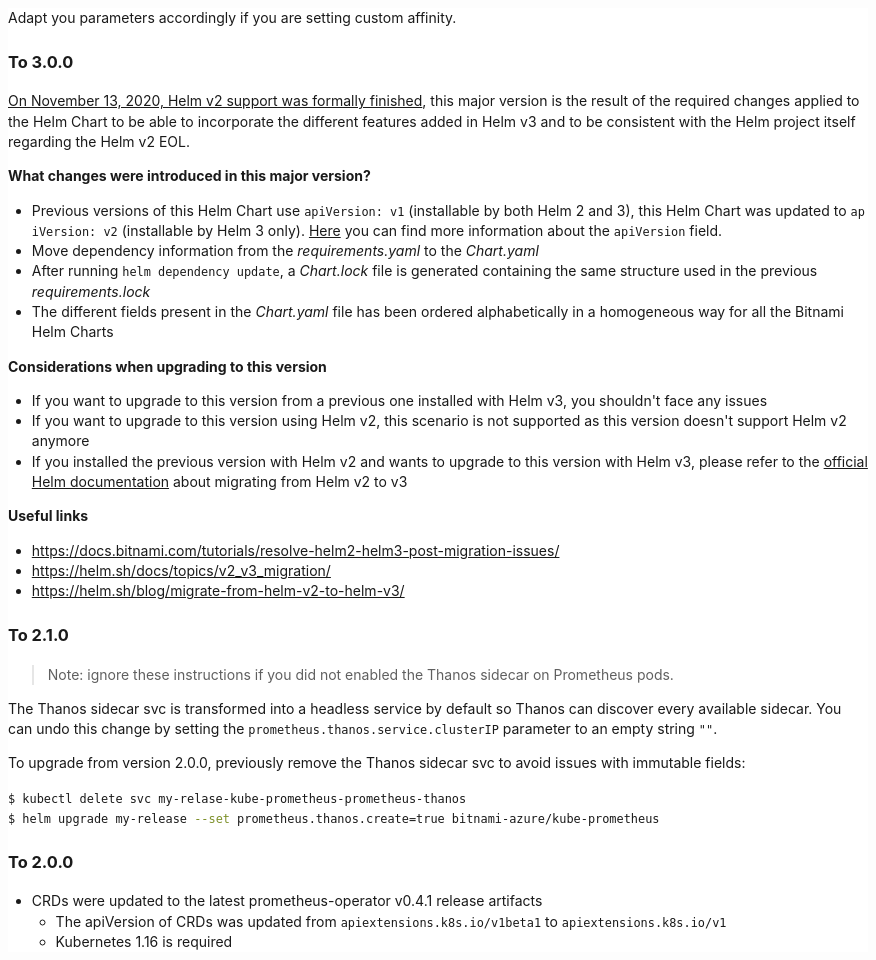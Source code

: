 Adapt you parameters accordingly if you are setting custom affinity.

### To 3.0.0

[On November 13, 2020, Helm v2 support was formally finished](https://github.com/helm/charts#status-of-the-project), this major version is the result of the required changes applied to the Helm Chart to be able to incorporate the different features added in Helm v3 and to be consistent with the Helm project itself regarding the Helm v2 EOL.

**What changes were introduced in this major version?**

- Previous versions of this Helm Chart use `apiVersion: v1` (installable by both Helm 2 and 3), this Helm Chart was updated to `apiVersion: v2` (installable by Helm 3 only). [Here](https://helm.sh/docs/topics/charts/#the-apiversion-field) you can find more information about the `apiVersion` field.
- Move dependency information from the *requirements.yaml* to the *Chart.yaml*
- After running `helm dependency update`, a *Chart.lock* file is generated containing the same structure used in the previous *requirements.lock*
- The different fields present in the *Chart.yaml* file has been ordered alphabetically in a homogeneous way for all the Bitnami Helm Charts

**Considerations when upgrading to this version**

- If you want to upgrade to this version from a previous one installed with Helm v3, you shouldn't face any issues
- If you want to upgrade to this version using Helm v2, this scenario is not supported as this version doesn't support Helm v2 anymore
- If you installed the previous version with Helm v2 and wants to upgrade to this version with Helm v3, please refer to the [official Helm documentation](https://helm.sh/docs/topics/v2_v3_migration/#migration-use-cases) about migrating from Helm v2 to v3

**Useful links**

- https://docs.bitnami.com/tutorials/resolve-helm2-helm3-post-migration-issues/
- https://helm.sh/docs/topics/v2_v3_migration/
- https://helm.sh/blog/migrate-from-helm-v2-to-helm-v3/

### To 2.1.0

> Note: ignore these instructions if you did not enabled the Thanos sidecar on Prometheus pods.

The Thanos sidecar svc is transformed into a headless service by default so Thanos can discover every available sidecar. You can undo this change by setting the `prometheus.thanos.service.clusterIP` parameter to an empty string `""`.

To upgrade from version 2.0.0, previously remove the Thanos sidecar svc to avoid issues with immutable fields:

```bash
$ kubectl delete svc my-relase-kube-prometheus-prometheus-thanos
$ helm upgrade my-release --set prometheus.thanos.create=true bitnami-azure/kube-prometheus
```

### To 2.0.0

- CRDs were updated to the latest prometheus-operator v0.4.1 release artifacts
  - The apiVersion of CRDs was updated from `apiextensions.k8s.io/v1beta1` to `apiextensions.k8s.io/v1`
  - Kubernetes 1.16 is required
